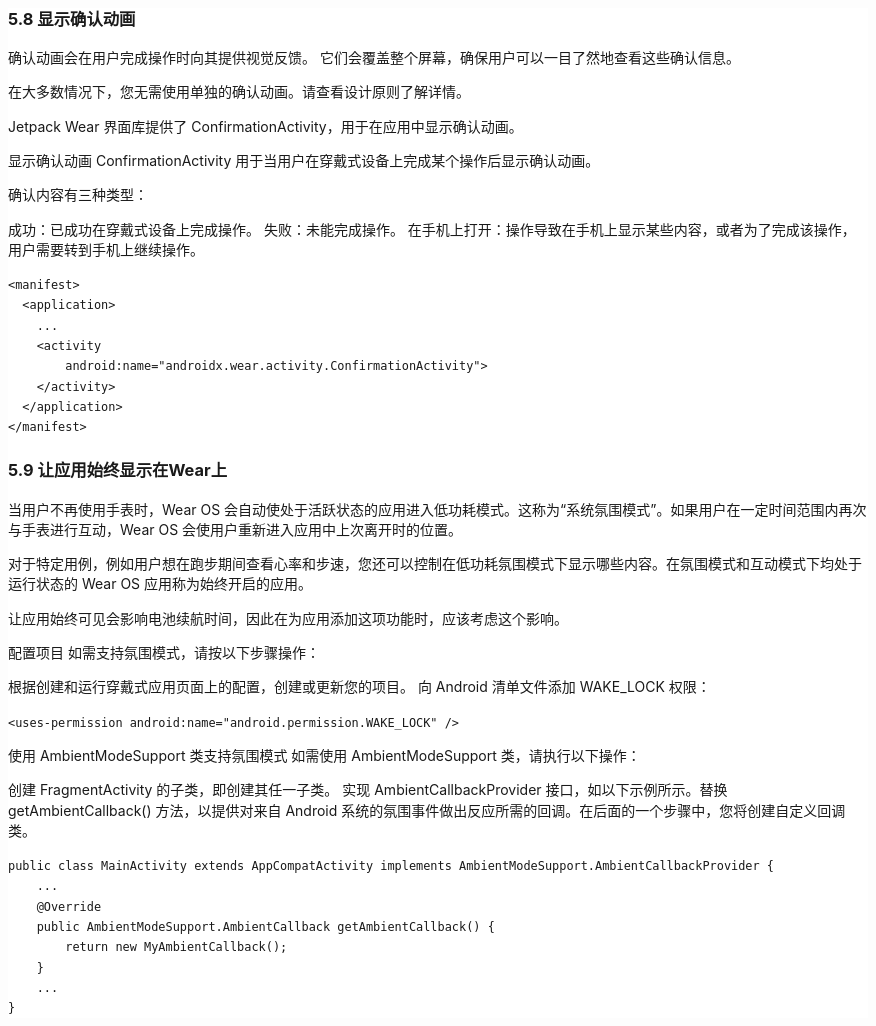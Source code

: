 ### 5.8 显示确认动画
确认动画会在用户完成操作时向其提供视觉反馈。 它们会覆盖整个屏幕，确保用户可以一目了然地查看这些确认信息。

在大多数情况下，您无需使用单独的确认动画。请查看设计原则了解详情。

Jetpack Wear 界面库提供了 ConfirmationActivity，用于在应用中显示确认动画。

显示确认动画
ConfirmationActivity 用于当用户在穿戴式设备上完成某个操作后显示确认动画。

确认内容有三种类型：

成功：已成功在穿戴式设备上完成操作。
失败：未能完成操作。
在手机上打开：操作导致在手机上显示某些内容，或者为了完成该操作，用户需要转到手机上继续操作。

```
<manifest>
  <application>
    ...
    <activity
        android:name="androidx.wear.activity.ConfirmationActivity">
    </activity>
  </application>
</manifest>
```

### 5.9 让应用始终显示在Wear上

当用户不再使用手表时，Wear OS 会自动使处于活跃状态的应用进入低功耗模式。这称为“系统氛围模式”。如果用户在一定时间范围内再次与手表进行互动，Wear OS 会使用户重新进入应用中上次离开时的位置。

对于特定用例，例如用户想在跑步期间查看心率和步速，您还可以控制在低功耗氛围模式下显示哪些内容。在氛围模式和互动模式下均处于运行状态的 Wear OS 应用称为始终开启的应用。

让应用始终可见会影响电池续航时间，因此在为应用添加这项功能时，应该考虑这个影响。

配置项目 
如需支持氛围模式，请按以下步骤操作：

根据创建和运行穿戴式应用页面上的配置，创建或更新您的项目。
向 Android 清单文件添加 WAKE_LOCK 权限：
```
<uses-permission android:name="android.permission.WAKE_LOCK" />
```


使用 AmbientModeSupport 类支持氛围模式 
如需使用 AmbientModeSupport 类，请执行以下操作：

创建 FragmentActivity 的子类，即创建其任一子类。
实现 AmbientCallbackProvider 接口，如以下示例所示。替换 getAmbientCallback() 方法，以提供对来自 Android 系统的氛围事件做出反应所需的回调。在后面的一个步骤中，您将创建自定义回调类。
```
public class MainActivity extends AppCompatActivity implements AmbientModeSupport.AmbientCallbackProvider {
    ...
    @Override
    public AmbientModeSupport.AmbientCallback getAmbientCallback() {
        return new MyAmbientCallback();
    }
    ...
}
```
